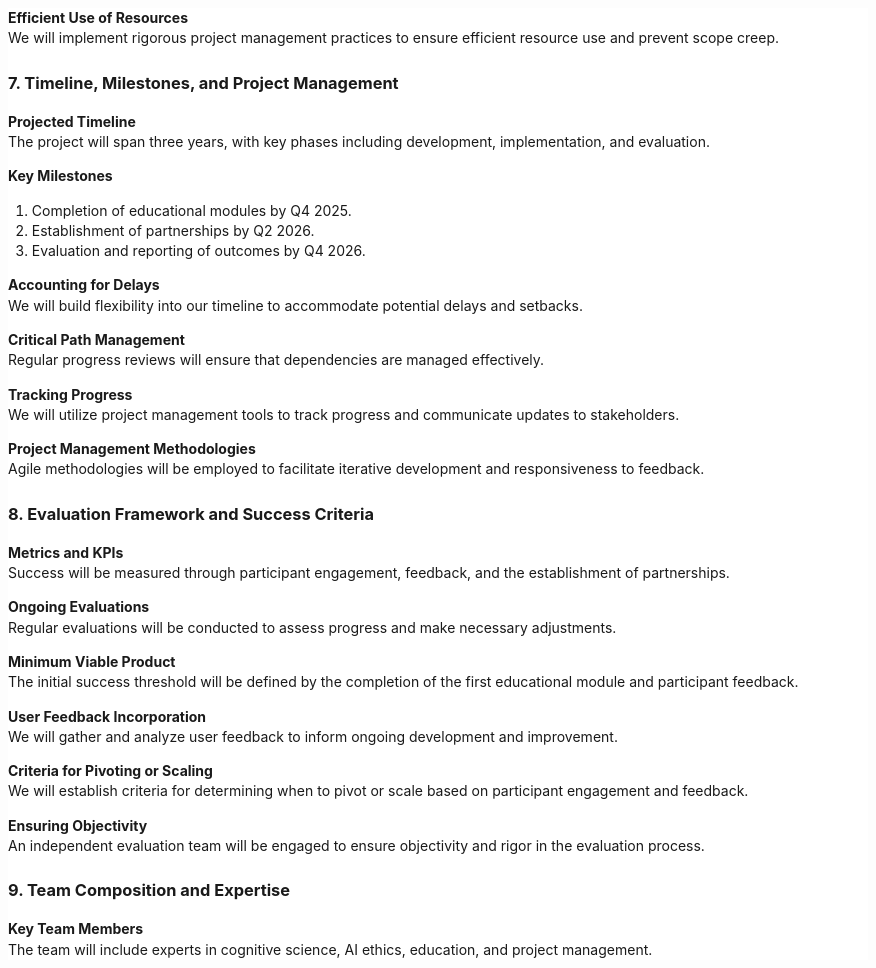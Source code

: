 **Efficient Use of Resources**  
We will implement rigorous project management practices to ensure efficient resource use and prevent scope creep.

### 7. Timeline, Milestones, and Project Management

**Projected Timeline**  
The project will span three years, with key phases including development, implementation, and evaluation.

**Key Milestones**  
1. Completion of educational modules by Q4 2025.
2. Establishment of partnerships by Q2 2026.
3. Evaluation and reporting of outcomes by Q4 2026.

**Accounting for Delays**  
We will build flexibility into our timeline to accommodate potential delays and setbacks.

**Critical Path Management**  
Regular progress reviews will ensure that dependencies are managed effectively.

**Tracking Progress**  
We will utilize project management tools to track progress and communicate updates to stakeholders.

**Project Management Methodologies**  
Agile methodologies will be employed to facilitate iterative development and responsiveness to feedback.

### 8. Evaluation Framework and Success Criteria

**Metrics and KPIs**  
Success will be measured through participant engagement, feedback, and the establishment of partnerships.

**Ongoing Evaluations**  
Regular evaluations will be conducted to assess progress and make necessary adjustments.

**Minimum Viable Product**  
The initial success threshold will be defined by the completion of the first educational module and participant feedback.

**User Feedback Incorporation**  
We will gather and analyze user feedback to inform ongoing development and improvement.

**Criteria for Pivoting or Scaling**  
We will establish criteria for determining when to pivot or scale based on participant engagement and feedback.

**Ensuring Objectivity**  
An independent evaluation team will be engaged to ensure objectivity and rigor in the evaluation process.

### 9. Team Composition and Expertise

**Key Team Members**  
The team will include experts in cognitive science, AI ethics, education, and project management.
